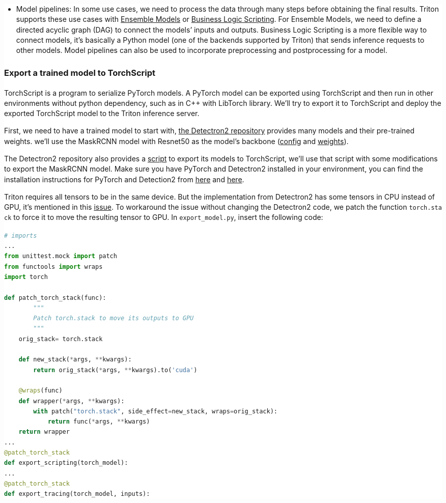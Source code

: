 - Model pipelines: In some use cases, we need to process the data through many steps before obtaining the final results. Triton supports these use cases with [Ensemble Models](https://github.com/triton-inference-server/server/blob/main/docs/architecture.md#ensemble-models) or [Business Logic Scripting](https://github.com/triton-inference-server/python_backend#business-logic-scripting). For Ensemble Models, we need to define a directed acyclic graph (DAG) to connect the models’ inputs and outputs. Business Logic Scripting is a more flexible way to connect models, it’s basically a Python model (one of the backends supported by Triton) that sends inference requests to other models. Model pipelines can also be used to incorporate preprocessing and postprocessing for a model.

### Export a trained model to TorchScript

TorchScript is a program to serialize PyTorch models. A PyTorch model can be exported using TorchScript and then run in other environments without python dependency, such as in C++ with LibTorch library. We’ll try to export it to TorchScript and deploy the exported TorchScript model to the Triton inference server.

First, we need to have a trained model to start with, [the Detectron2 repository](https://github.com/facebookresearch/detectron2) provides many models and their pre-trained weights. we’ll use the MaskRCNN model with Resnet50 as the model’s backbone ([config](https://github.com/facebookresearch/detectron2/blob/main/configs/COCO-InstanceSegmentation/mask_rcnn_R_50_FPN_3x.yaml) and [weights](https://dl.fbaipublicfiles.com/detectron2/COCO-Detection/faster_rcnn_R_50_FPN_3x/137849458/model_final_280758.pkl)).

The Detectron2 repository also provides a [script](https://github.com/facebookresearch/detectron2/blob/main/tools/deploy/export_model.py) to export its models to TorchScript, we’ll use that script with some modifications to export the MaskRCNN model. Make sure you have PyTorch and Detectron2 installed in your environment, you can find the installation instructions for PyTorch and Detection2 from [here](https://pytorch.org/get-started/locally) and [here](https://github.com/facebookresearch/detectron2/blob/main/INSTALL.md).

Triton requires all tensors to be in the same device. But the implementation from Detectron2 has some tensors in CPU instead of GPU, it’s mentioned in this [issue](https://github.com/triton-inference-server/server/issues/2024#issuecomment-974058244). To workaround the issue without changing the Detectron2 code, we patch the function `torch.stack` to force it to move the resulting tensor to GPU. In `export_model.py`, insert the following code:
```python
# imports
...
from unittest.mock import patch
from functools import wraps
import torch

def patch_torch_stack(func):
		"""
		Patch torch.stack to move its outputs to GPU
		"""
    orig_stack= torch.stack

    def new_stack(*args, **kwargs):
        return orig_stack(*args, **kwargs).to('cuda')

    @wraps(func)
    def wrapper(*args, **kwargs):
        with patch("torch.stack", side_effect=new_stack, wraps=orig_stack):
            return func(*args, **kwargs)
    return wrapper
...
@patch_torch_stack
def export_scripting(torch_model):
...
@patch_torch_stack
def export_tracing(torch_model, inputs):
```

